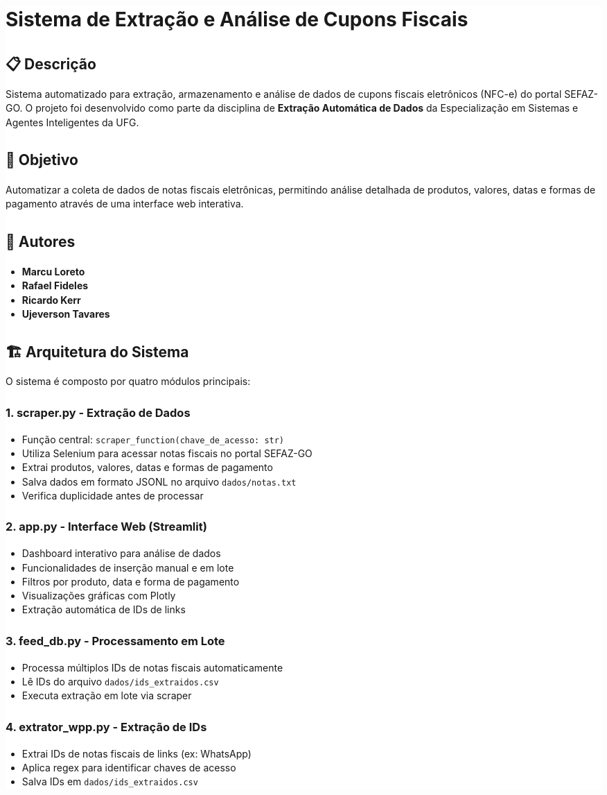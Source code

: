 # Sistema de Extração e Análise de Cupons Fiscais

## 📋 Descrição

Sistema automatizado para extração, armazenamento e análise de dados de cupons fiscais eletrônicos (NFC-e) do portal SEFAZ-GO. O projeto foi desenvolvido como parte da disciplina de **Extração Automática de Dados** da Especialização em Sistemas e Agentes Inteligentes da UFG.

## 🎯 Objetivo

Automatizar a coleta de dados de notas fiscais eletrônicas, permitindo análise detalhada de produtos, valores, datas e formas de pagamento através de uma interface web interativa.

## 👥 Autores

- **Marcu Loreto**
- **Rafael Fideles** 
- **Ricardo Kerr**
- **Ujeverson Tavares**

## 🏗️ Arquitetura do Sistema

O sistema é composto por quatro módulos principais:

### 1. **scraper.py** - Extração de Dados
- Função central: `scraper_function(chave_de_acesso: str)`
- Utiliza Selenium para acessar notas fiscais no portal SEFAZ-GO
- Extrai produtos, valores, datas e formas de pagamento
- Salva dados em formato JSONL no arquivo `dados/notas.txt`
- Verifica duplicidade antes de processar

### 2. **app.py** - Interface Web (Streamlit)
- Dashboard interativo para análise de dados
- Funcionalidades de inserção manual e em lote
- Filtros por produto, data e forma de pagamento
- Visualizações gráficas com Plotly
- Extração automática de IDs de links

### 3. **feed_db.py** - Processamento em Lote
- Processa múltiplos IDs de notas fiscais automaticamente
- Lê IDs do arquivo `dados/ids_extraidos.csv`
- Executa extração em lote via scraper

### 4. **extrator_wpp.py** - Extração de IDs
- Extrai IDs de notas fiscais de links (ex: WhatsApp)
- Aplica regex para identificar chaves de acesso
- Salva IDs em `dados/ids_extraidos.csv`
